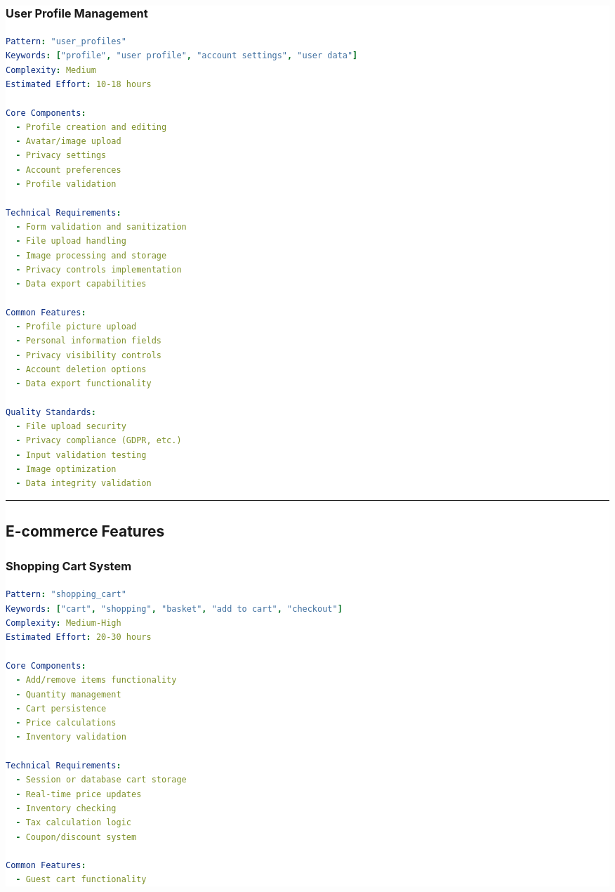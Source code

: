 ### User Profile Management
```yaml
Pattern: "user_profiles"
Keywords: ["profile", "user profile", "account settings", "user data"]
Complexity: Medium
Estimated Effort: 10-18 hours

Core Components:
  - Profile creation and editing
  - Avatar/image upload
  - Privacy settings
  - Account preferences
  - Profile validation

Technical Requirements:
  - Form validation and sanitization
  - File upload handling
  - Image processing and storage
  - Privacy controls implementation
  - Data export capabilities

Common Features:
  - Profile picture upload
  - Personal information fields
  - Privacy visibility controls
  - Account deletion options
  - Data export functionality

Quality Standards:
  - File upload security
  - Privacy compliance (GDPR, etc.)
  - Input validation testing
  - Image optimization
  - Data integrity validation
```

---

## E-commerce Features

### Shopping Cart System
```yaml
Pattern: "shopping_cart"
Keywords: ["cart", "shopping", "basket", "add to cart", "checkout"]
Complexity: Medium-High
Estimated Effort: 20-30 hours

Core Components:
  - Add/remove items functionality
  - Quantity management
  - Cart persistence
  - Price calculations
  - Inventory validation

Technical Requirements:
  - Session or database cart storage
  - Real-time price updates
  - Inventory checking
  - Tax calculation logic
  - Coupon/discount system

Common Features:
  - Guest cart functionality
```